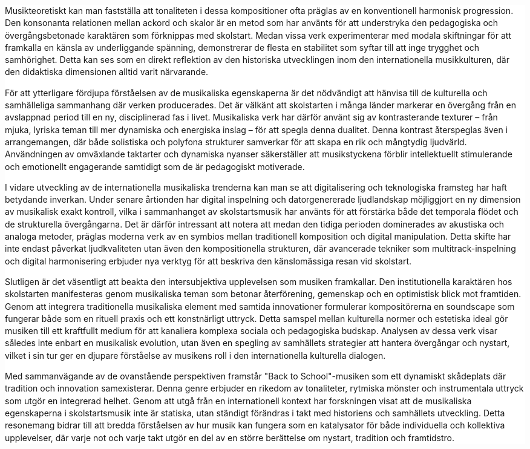 Musikteoretiskt kan man fastställa att tonaliteten i dessa kompositioner ofta präglas av en
konventionell harmonisk progression. Den konsonanta relationen mellan ackord och skalor är en metod
som har använts för att understryka den pedagogiska och övergångsbetonade karaktären som förknippas
med skolstart. Medan vissa verk experimenterar med modala skiftningar för att framkalla en känsla av
underliggande spänning, demonstrerar de flesta en stabilitet som syftar till att inge trygghet och
samhörighet. Detta kan ses som en direkt reflektion av den historiska utvecklingen inom den
internationella musikkulturen, där den didaktiska dimensionen alltid varit närvarande.

För att ytterligare fördjupa förståelsen av de musikaliska egenskaperna är det nödvändigt att
hänvisa till de kulturella och samhälleliga sammanhang där verken producerades. Det är välkänt att
skolstarten i många länder markerar en övergång från en avslappnad period till en ny, disciplinerad
fas i livet. Musikaliska verk har därför använt sig av kontrasterande texturer – från mjuka, lyriska
teman till mer dynamiska och energiska inslag – för att spegla denna dualitet. Denna kontrast
återspeglas även i arrangemangen, där både solistiska och polyfona strukturer samverkar för att
skapa en rik och mångtydig ljudvärld. Användningen av omväxlande taktarter och dynamiska nyanser
säkerställer att musikstyckena förblir intellektuellt stimulerande och emotionellt engagerande
samtidigt som de är pedagogiskt motiverade.

I vidare utveckling av de internationella musikaliska trenderna kan man se att digitalisering och
teknologiska framsteg har haft betydande inverkan. Under senare årtionden har digital inspelning och
datorgenererade ljudlandskap möjliggjort en ny dimension av musikalisk exakt kontroll, vilka i
sammanhanget av skolstartsmusik har använts för att förstärka både det temporala flödet och de
strukturella övergångarna. Det är därför intressant att notera att medan den tidiga perioden
dominerades av akustiska och analoga metoder, präglas moderna verk av en symbios mellan traditionell
komposition och digital manipulation. Detta skifte har inte endast påverkat ljudkvaliteten utan även
den kompositionella strukturen, där avancerade tekniker som multitrack-inspelning och digital
harmonisering erbjuder nya verktyg för att beskriva den känslomässiga resan vid skolstart.

Slutligen är det väsentligt att beakta den intersubjektiva upplevelsen som musiken framkallar. Den
institutionella karaktären hos skolstarten manifesteras genom musikaliska teman som betonar
återförening, gemenskap och en optimistisk blick mot framtiden. Genom att integrera traditionella
musikaliska element med samtida innovationer formulerar kompositörerna en soundscape som fungerar
både som en rituell praxis och ett konstnärligt uttryck. Detta samspel mellan kulturella normer och
estetiska ideal gör musiken till ett kraftfullt medium för att kanaliera komplexa sociala och
pedagogiska budskap. Analysen av dessa verk visar således inte enbart en musikalisk evolution, utan
även en spegling av samhällets strategier att hantera övergångar och nystart, vilket i sin tur ger
en djupare förståelse av musikens roll i den internationella kulturella dialogen.

Med sammanvägande av de ovanstående perspektiven framstår "Back to School"-musiken som ett dynamiskt
skådeplats där tradition och innovation samexisterar. Denna genre erbjuder en rikedom av
tonaliteter, rytmiska mönster och instrumentala uttryck som utgör en integrerad helhet. Genom att
utgå från en internationell kontext har forskningen visat att de musikaliska egenskaperna i
skolstartsmusik inte är statiska, utan ständigt förändras i takt med historiens och samhällets
utveckling. Detta resonemang bidrar till att bredda förståelsen av hur musik kan fungera som en
katalysator för både individuella och kollektiva upplevelser, där varje not och varje takt utgör en
del av en större berättelse om nystart, tradition och framtidstro.
